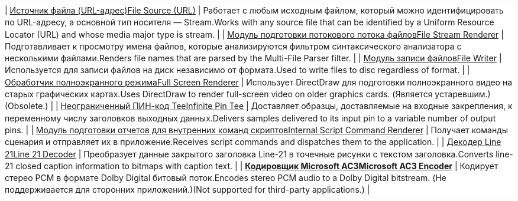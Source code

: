 | [<span data-ttu-id="f3c6d-156">Источник файла (URL-адрес)</span><span class="sxs-lookup"><span data-stu-id="f3c6d-156">File Source (URL)</span></span>](file-source--url--filter.md)                               | <span data-ttu-id="f3c6d-157">Работает с любым исходным файлом, который можно идентифицировать по URL-адресу, а основной тип носителя — Stream.</span><span class="sxs-lookup"><span data-stu-id="f3c6d-157">Works with any source file that can be identified by a Uniform Resource Locator (URL) and whose media major type is stream.</span></span>                                                                                                         |
| [<span data-ttu-id="f3c6d-158">Модуль подготовки потокового потока файлов</span><span class="sxs-lookup"><span data-stu-id="f3c6d-158">File Stream Renderer</span></span>](file-stream-renderer-filter.md)                         | <span data-ttu-id="f3c6d-159">Подготавливает к просмотру имена файлов, которые анализируются фильтром синтаксического анализатора с несколькими файлами.</span><span class="sxs-lookup"><span data-stu-id="f3c6d-159">Renders file names that are parsed by the Multi-File Parser filter.</span></span>                                                                                                                                                                 |
| [<span data-ttu-id="f3c6d-160">Модуль записи файлов</span><span class="sxs-lookup"><span data-stu-id="f3c6d-160">File Writer</span></span>](file-writer-filter.md)                                           | <span data-ttu-id="f3c6d-161">Используется для записи файлов на диск независимо от формата.</span><span class="sxs-lookup"><span data-stu-id="f3c6d-161">Used to write files to disc regardless of format.</span></span>                                                                                                                                                                                   |
| [<span data-ttu-id="f3c6d-162">Обработчик полноэкранного режима</span><span class="sxs-lookup"><span data-stu-id="f3c6d-162">Full Screen Renderer</span></span>](full-screen-renderer-filter.md)                         | <span data-ttu-id="f3c6d-163">Использует DirectDraw для подготовки полноэкранного видео на старых графических картах.</span><span class="sxs-lookup"><span data-stu-id="f3c6d-163">Uses DirectDraw to render full-screen video on older graphics cards.</span></span> <span data-ttu-id="f3c6d-164">(Является устаревшим.)</span><span class="sxs-lookup"><span data-stu-id="f3c6d-164">(Obsolete.)</span></span>                                                                                                                                                    |
| [<span data-ttu-id="f3c6d-165">Неограниченный ПИН-код Tee</span><span class="sxs-lookup"><span data-stu-id="f3c6d-165">Infinite Pin Tee</span></span>](infinite-pin-tee-filter.md)                                 | <span data-ttu-id="f3c6d-166">Доставляет образцы, доставляемые на входные закрепления, к переменному числу заголовков выходных данных.</span><span class="sxs-lookup"><span data-stu-id="f3c6d-166">Delivers samples delivered to its input pin to a variable number of output pins.</span></span>                                                                                                                                                    |
| [<span data-ttu-id="f3c6d-167">Модуль подготовки отчетов для внутренних команд скриптов</span><span class="sxs-lookup"><span data-stu-id="f3c6d-167">Internal Script Command Renderer</span></span>](internal-script-command-renderer-filter.md) | <span data-ttu-id="f3c6d-168">Получает команды сценария и отправляет их в приложение.</span><span class="sxs-lookup"><span data-stu-id="f3c6d-168">Receives script commands and dispatches them to the application.</span></span>                                                                                                                                                                    |
| [<span data-ttu-id="f3c6d-169">Декодер Line 21</span><span class="sxs-lookup"><span data-stu-id="f3c6d-169">Line 21 Decoder</span></span>](line-21-decoder-filter.md)                                   | <span data-ttu-id="f3c6d-170">Преобразует данные закрытого заголовка Line-21 в точечные рисунки с текстом заголовка.</span><span class="sxs-lookup"><span data-stu-id="f3c6d-170">Converts line-21 closed caption information to bitmaps with caption text.</span></span>                                                                                                                                                           |
| [<span data-ttu-id="f3c6d-171">**Кодировщик Microsoft AC3**</span><span class="sxs-lookup"><span data-stu-id="f3c6d-171">**Microsoft AC3 Encoder**</span></span>](microsoft-ac3-encoder.md)                          | <span data-ttu-id="f3c6d-172">Кодирует стерео PCM в формате Dolby Digital битовый поток.</span><span class="sxs-lookup"><span data-stu-id="f3c6d-172">Encodes stereo PCM audio to a Dolby Digital bitstream.</span></span> <span data-ttu-id="f3c6d-173">(Не поддерживается для сторонних приложений.)</span><span class="sxs-lookup"><span data-stu-id="f3c6d-173">(Not supported for third-party applications.)</span></span>                                                                                                                                |